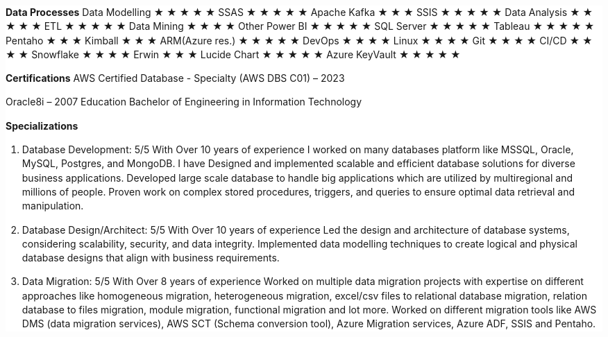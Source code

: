 **Data Processes**
Data Modelling	★ ★ ★ ★ ★
SSAS	★ ★ ★ ★ ★
Apache Kafka	★ ★ ★ 
SSIS 	★ ★ ★ ★ ★
Data Analysis	★ ★ ★ ★ ★
ETL	★ ★ ★ ★ ★
Data Mining	★ ★ ★ ★
Other
Power BI	★ ★ ★ ★ ★
SQL Server	★ ★ ★ ★ ★
Tableau	★ ★ ★ ★ ★
Pentaho	★ ★ ★ 
Kimball	★ ★ ★
ARM(Azure res.)	★ ★ ★ ★ ★
DevOps	★ ★ ★ ★ 
Linux	★ ★ ★ ★
Git 	★ ★ ★ ★
CI/CD	★ ★ ★ ★ 
Snowflake	★ ★ ★ ★
Erwin	★ ★ ★
Lucide Chart	★ ★ ★ ★ ★
Azure KeyVault    ★ ★ ★ ★ ★	
 





**Certifications**
AWS Certified Database - Specialty (AWS DBS C01) – 2023

Oracle8i – 2007 
Education
Bachelor of Engineering in Information Technology  


**Specializations**
1.	Database Development: 5/5
With Over 10 years of experience
I worked on many databases platform like MSSQL, Oracle, MySQL, Postgres, and MongoDB. I have Designed and implemented scalable and efficient database solutions for diverse business applications. Developed large scale database to handle big applications which are utilized by multiregional and millions of people. Proven work on complex stored procedures, triggers, and queries to ensure optimal data retrieval and manipulation.
2.	Database Design/Architect: 5/5
With Over 10 years of experience
Led the design and architecture of database systems, considering scalability, security, and data integrity. Implemented data modelling techniques to create logical and physical database designs that align with business requirements.

3.	Data Migration: 5/5 
With Over 8 years of experience
Worked on multiple data migration projects with expertise on different approaches like homogeneous migration, heterogeneous migration, excel/csv files to relational database migration, relation database to files migration, module migration, functional migration and lot more. Worked on different migration tools like AWS DMS (data migration services), AWS SCT (Schema conversion tool), Azure Migration services, Azure ADF, SSIS and Pentaho.
